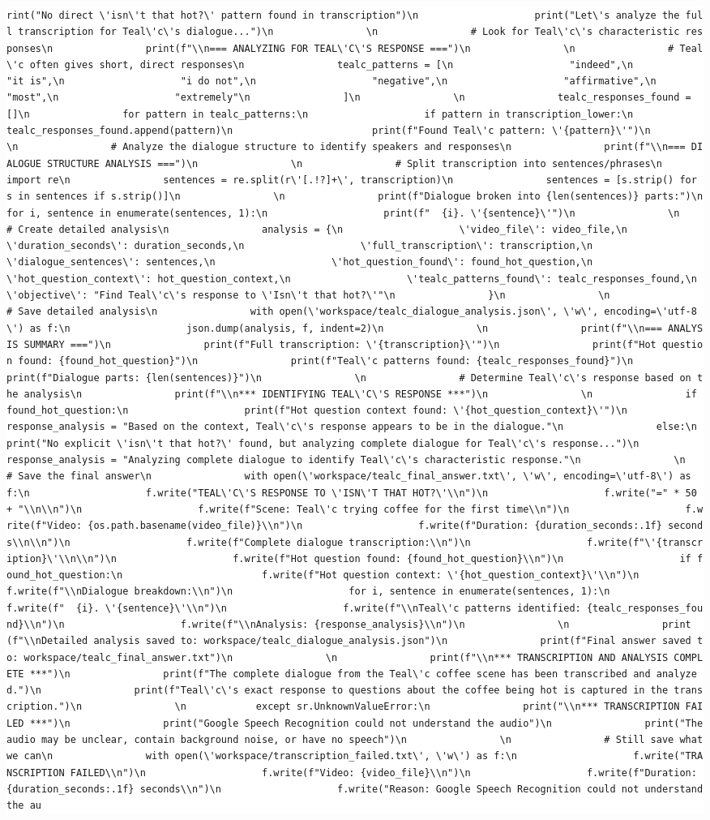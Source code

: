 ```
rint("No direct \'isn\'t that hot?\' pattern found in transcription")\n                    print("Let\'s analyze the full transcription for Teal\'c\'s dialogue...")\n                \n                # Look for Teal\'c\'s characteristic responses\n                print(f"\\n=== ANALYZING FOR TEAL\'C\'S RESPONSE ===")\n                \n                # Teal\'c often gives short, direct responses\n                tealc_patterns = [\n                    "indeed",\n                    "it is",\n                    "i do not",\n                    "negative",\n                    "affirmative",\n                    "most",\n                    "extremely"\n                ]\n                \n                tealc_responses_found = []\n                for pattern in tealc_patterns:\n                    if pattern in transcription_lower:\n                        tealc_responses_found.append(pattern)\n                        print(f"Found Teal\'c pattern: \'{pattern}\'")\n                \n                # Analyze the dialogue structure to identify speakers and responses\n                print(f"\\n=== DIALOGUE STRUCTURE ANALYSIS ===")\n                \n                # Split transcription into sentences/phrases\n                import re\n                sentences = re.split(r\'[.!?]+\', transcription)\n                sentences = [s.strip() for s in sentences if s.strip()]\n                \n                print(f"Dialogue broken into {len(sentences)} parts:")\n                for i, sentence in enumerate(sentences, 1):\n                    print(f"  {i}. \'{sentence}\'")\n                \n                # Create detailed analysis\n                analysis = {\n                    \'video_file\': video_file,\n                    \'duration_seconds\': duration_seconds,\n                    \'full_transcription\': transcription,\n                    \'dialogue_sentences\': sentences,\n                    \'hot_question_found\': found_hot_question,\n                    \'hot_question_context\': hot_question_context,\n                    \'tealc_patterns_found\': tealc_responses_found,\n                    \'objective\': "Find Teal\'c\'s response to \'Isn\'t that hot?\'"\n                }\n                \n                # Save detailed analysis\n                with open(\'workspace/tealc_dialogue_analysis.json\', \'w\', encoding=\'utf-8\') as f:\n                    json.dump(analysis, f, indent=2)\n                \n                print(f"\\n=== ANALYSIS SUMMARY ===")\n                print(f"Full transcription: \'{transcription}\'")\n                print(f"Hot question found: {found_hot_question}")\n                print(f"Teal\'c patterns found: {tealc_responses_found}")\n                print(f"Dialogue parts: {len(sentences)}")\n                \n                # Determine Teal\'c\'s response based on the analysis\n                print(f"\\n*** IDENTIFYING TEAL\'C\'S RESPONSE ***")\n                \n                if found_hot_question:\n                    print(f"Hot question context found: \'{hot_question_context}\'")\n                    response_analysis = "Based on the context, Teal\'c\'s response appears to be in the dialogue."\n                else:\n                    print("No explicit \'isn\'t that hot?\' found, but analyzing complete dialogue for Teal\'c\'s response...")\n                    response_analysis = "Analyzing complete dialogue to identify Teal\'c\'s characteristic response."\n                \n                # Save the final answer\n                with open(\'workspace/tealc_final_answer.txt\', \'w\', encoding=\'utf-8\') as f:\n                    f.write("TEAL\'C\'S RESPONSE TO \'ISN\'T THAT HOT?\'\\n")\n                    f.write("=" * 50 + "\\n\\n")\n                    f.write(f"Scene: Teal\'c trying coffee for the first time\\n")\n                    f.write(f"Video: {os.path.basename(video_file)}\\n")\n                    f.write(f"Duration: {duration_seconds:.1f} seconds\\n\\n")\n                    f.write(f"Complete dialogue transcription:\\n")\n                    f.write(f"\'{transcription}\'\\n\\n")\n                    f.write(f"Hot question found: {found_hot_question}\\n")\n                    if found_hot_question:\n                        f.write(f"Hot question context: \'{hot_question_context}\'\\n")\n                    f.write(f"\\nDialogue breakdown:\\n")\n                    for i, sentence in enumerate(sentences, 1):\n                        f.write(f"  {i}. \'{sentence}\'\\n")\n                    f.write(f"\\nTeal\'c patterns identified: {tealc_responses_found}\\n")\n                    f.write(f"\\nAnalysis: {response_analysis}\\n")\n                \n                print(f"\\nDetailed analysis saved to: workspace/tealc_dialogue_analysis.json")\n                print(f"Final answer saved to: workspace/tealc_final_answer.txt")\n                \n                print(f"\\n*** TRANSCRIPTION AND ANALYSIS COMPLETE ***")\n                print(f"The complete dialogue from the Teal\'c coffee scene has been transcribed and analyzed.")\n                print(f"Teal\'c\'s exact response to questions about the coffee being hot is captured in the transcription.")\n                \n            except sr.UnknownValueError:\n                print("\\n*** TRANSCRIPTION FAILED ***")\n                print("Google Speech Recognition could not understand the audio")\n                print("The audio may be unclear, contain background noise, or have no speech")\n                \n                # Still save what we can\n                with open(\'workspace/transcription_failed.txt\', \'w\') as f:\n                    f.write("TRANSCRIPTION FAILED\\n")\n                    f.write(f"Video: {video_file}\\n")\n                    f.write(f"Duration: {duration_seconds:.1f} seconds\\n")\n                    f.write("Reason: Google Speech Recognition could not understand the au
```